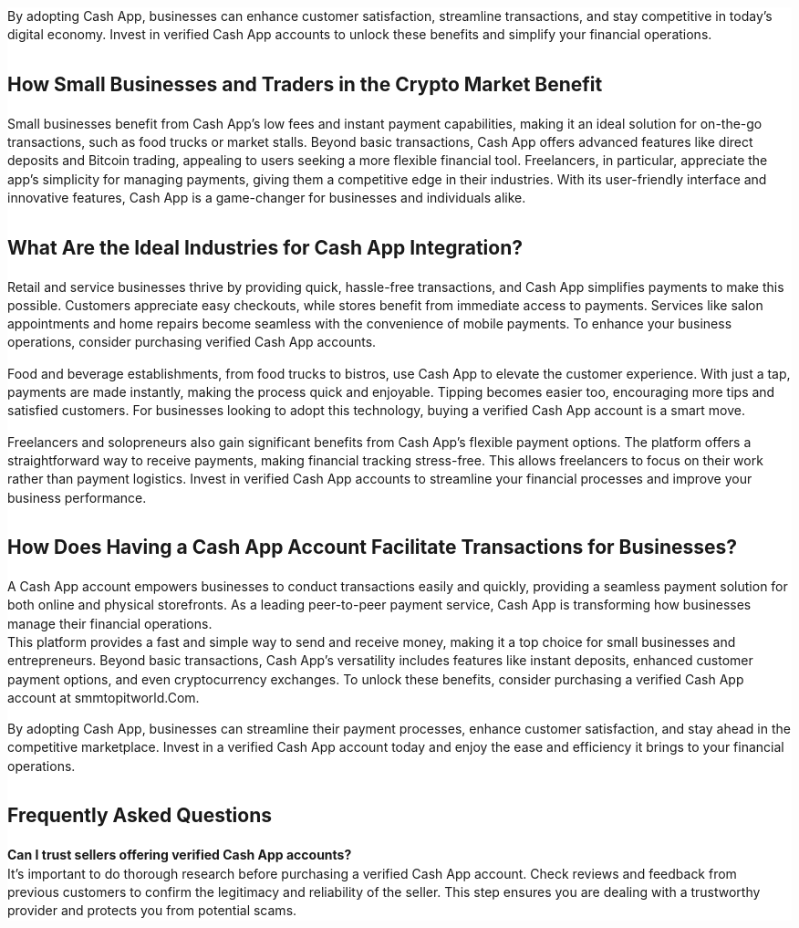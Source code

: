 By adopting Cash App, businesses can enhance customer satisfaction, streamline transactions, and stay competitive in today’s digital economy. Invest in verified Cash App accounts to unlock these benefits and simplify your financial operations.

## How Small Businesses and Traders in the Crypto Market Benefit

Small businesses benefit from Cash App’s low fees and instant payment capabilities, making it an ideal solution for on-the-go transactions, such as food trucks or market stalls. Beyond basic transactions, Cash App offers advanced features like direct deposits and Bitcoin trading, appealing to users seeking a more flexible financial tool. Freelancers, in particular, appreciate the app’s simplicity for managing payments, giving them a competitive edge in their industries. With its user-friendly interface and innovative features, Cash App is a game-changer for businesses and individuals alike.

## What Are the Ideal Industries for Cash App Integration?

Retail and service businesses thrive by providing quick, hassle-free transactions, and Cash App simplifies payments to make this possible. Customers appreciate easy checkouts, while stores benefit from immediate access to payments. Services like salon appointments and home repairs become seamless with the convenience of mobile payments. To enhance your business operations, consider purchasing verified Cash App accounts.

Food and beverage establishments, from food trucks to bistros, use Cash App to elevate the customer experience. With just a tap, payments are made instantly, making the process quick and enjoyable. Tipping becomes easier too, encouraging more tips and satisfied customers. For businesses looking to adopt this technology, buying a verified Cash App account is a smart move.

Freelancers and solopreneurs also gain significant benefits from Cash App’s flexible payment options. The platform offers a straightforward way to receive payments, making financial tracking stress-free. This allows freelancers to focus on their work rather than payment logistics. Invest in verified Cash App accounts to streamline your financial processes and improve your business performance.

## How Does Having a Cash App Account Facilitate Transactions for Businesses?

A Cash App account empowers businesses to conduct transactions easily and quickly, providing a seamless payment solution for both online and physical storefronts. As a leading peer-to-peer payment service, Cash App is transforming how businesses manage their financial operations.  
This platform provides a fast and simple way to send and receive money, making it a top choice for small businesses and entrepreneurs. Beyond basic transactions, Cash App’s versatility includes features like instant deposits, enhanced customer payment options, and even cryptocurrency exchanges. To unlock these benefits, consider purchasing a verified Cash App account at smmtopitworld.Com.

By adopting Cash App, businesses can streamline their payment processes, enhance customer satisfaction, and stay ahead in the competitive marketplace. Invest in a verified Cash App account today and enjoy the ease and efficiency it brings to your financial operations.

## Frequently Asked Questions

**Can I trust sellers offering verified Cash App accounts?**  
It’s important to do thorough research before purchasing a verified Cash App account. Check reviews and feedback from previous customers to confirm the legitimacy and reliability of the seller. This step ensures you are dealing with a trustworthy provider and protects you from potential scams.
